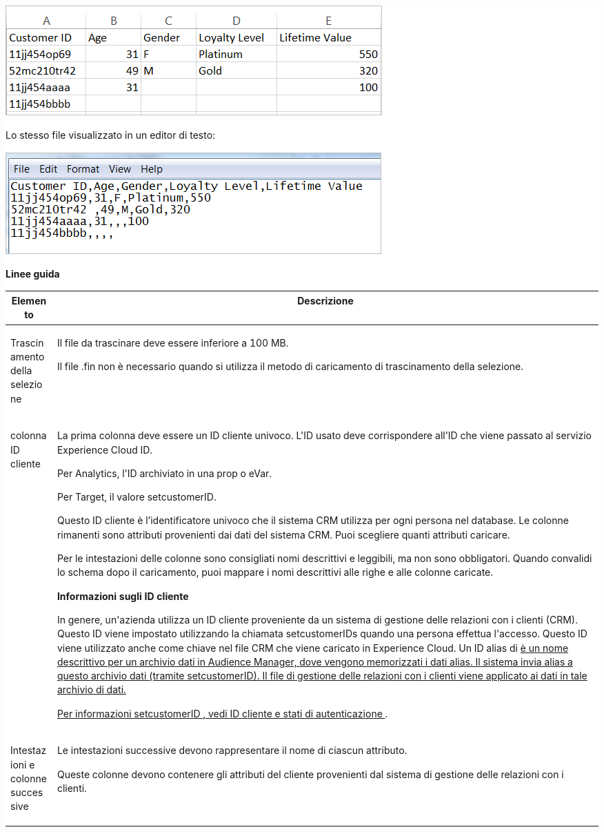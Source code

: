 ![Requisiti per i file di dati degli attributi](assets/cvs.png)

Lo stesso file visualizzato in un editor di testo:

![Requisiti per i file di dati degli attributi](assets/csv_txt.png)

**Linee guida**

<table id="table_A9849CC9AA784763921DE057F0F61515"> 
 <thead> 
  <tr> 
   <th colname="col1" class="entry"> Elemento </th> 
   <th colname="col2" class="entry"> Descrizione </th> 
  </tr> 
 </thead>
 <tbody> 
  <tr> 
   <td colname="col1"> <p>Trascinamento della selezione </p> </td> 
   <td colname="col2"> <p>Il file da trascinare deve essere inferiore a 100 MB. </p> <p>Il file <span class="filepath">.fin</span> non è necessario quando si utilizza il metodo di caricamento di trascinamento della selezione. </p> </td> 
  </tr> 
  <tr> 
   <td colname="col1"> <p>colonna ID cliente </p> </td> 
   <td colname="col2"> <p> La prima colonna deve essere un ID cliente univoco. L'ID usato deve corrispondere all'ID che viene passato al servizio Experience Cloud ID. </p> <p>Per Analytics, l'ID archiviato in una prop o eVar. </p> <p>Per Target, il valore setcustomerID. </p> <p> Questo ID cliente è l’identificatore univoco che il sistema CRM utilizza per ogni persona nel database. Le colonne rimanenti sono attributi provenienti dai dati del sistema CRM. Puoi scegliere quanti attributi caricare. </p> <p>Per le intestazioni delle colonne sono consigliati nomi descrittivi e leggibili, ma non sono obbligatori. Quando convalidi lo schema dopo il caricamento, puoi mappare i nomi descrittivi alle righe e alle colonne caricate. </p> <p> <b>Informazioni sugli ID cliente</b> </p> <p>In genere, un'azienda utilizza un ID cliente proveniente da un sistema di gestione delle relazioni con i clienti (CRM). Questo ID viene impostato utilizzando la chiamata <span class="codeph"> setcustomerIDs </span> quando una persona effettua l'accesso. Questo ID viene utilizzato anche come chiave nel file CRM che viene caricato in Experience Cloud. Un ID alias </a> di <a href="t-crs-usecase.md" format="dita" scope="local"> è un nome descrittivo per un archivio dati in Audience Manager, dove vengono memorizzati i dati alias. Il sistema invia alias a questo archivio dati (tramite setcustomerID). Il file di gestione delle relazioni con i clienti viene applicato ai dati in tale archivio di dati. </p> <p>Per <span class="codeph"> informazioni setcustomerID </span>, vedi <a href="https://experienceleague.adobe.com/docs/id-service/using/reference/authenticated-state.html?lang=it" format="https" scope="external"> ID cliente e stati di autenticazione </a>. </p> </td> 
  </tr> 
  <tr> 
   <td colname="col1"> <p>Intestazioni e colonne successive </p> </td> 
   <td colname="col2"> <p>Le intestazioni successive devono rappresentare il nome di ciascun attributo. </p> <p> Queste colonne devono contenere gli attributi del cliente provenienti dal sistema di gestione delle relazioni con i clienti. </p> </td> 
  </tr> 